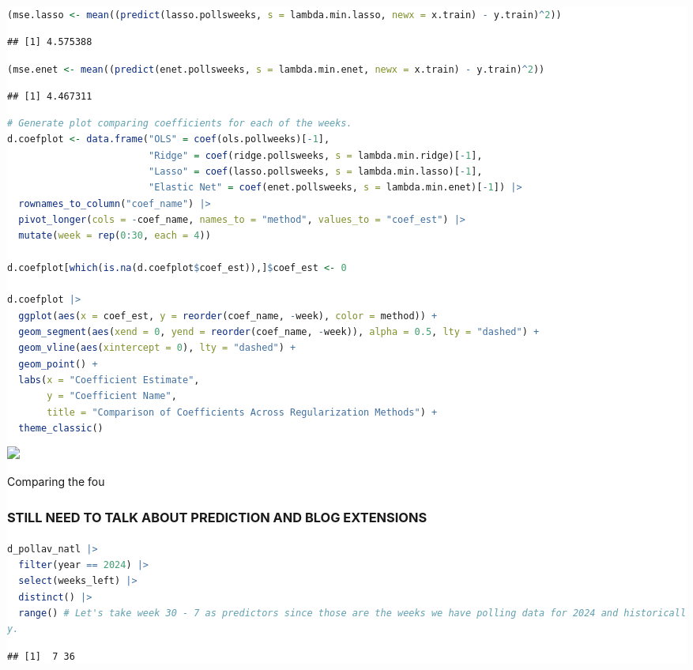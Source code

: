 ``` r
(mse.lasso <- mean((predict(lasso.pollsweeks, s = lambda.min.lasso, newx = x.train) - y.train)^2))
```

```
## [1] 4.575388
```

``` r
(mse.enet <- mean((predict(enet.pollsweeks, s = lambda.min.enet, newx = x.train) - y.train)^2))
```

```
## [1] 4.467311
```

``` r
# Generate plot comparing coefficients for each of the weeks. 
d.coefplot <- data.frame("OLS" = coef(ols.pollweeks)[-1], 
                         "Ridge" = coef(ridge.pollsweeks, s = lambda.min.ridge)[-1], 
                         "Lasso" = coef(lasso.pollsweeks, s = lambda.min.lasso)[-1], 
                         "Elastic Net" = coef(enet.pollsweeks, s = lambda.min.enet)[-1]) |> 
  rownames_to_column("coef_name") |> 
  pivot_longer(cols = -coef_name, names_to = "method", values_to = "coef_est") |> 
  mutate(week = rep(0:30, each = 4))

d.coefplot[which(is.na(d.coefplot$coef_est)),]$coef_est <- 0 

d.coefplot |>
  ggplot(aes(x = coef_est, y = reorder(coef_name, -week), color = method)) +
  geom_segment(aes(xend = 0, yend = reorder(coef_name, -week)), alpha = 0.5, lty = "dashed") +
  geom_vline(aes(xintercept = 0), lty = "dashed") +   
  geom_point() + 
  labs(x = "Coefficient Estimate", 
       y = "Coefficient Name", 
       title = "Comparison of Coefficients Across Regularization Methods") + 
  theme_classic()
```

<img src="{{< blogdown/postref >}}index_files/figure-html/unnamed-chunk-9-1.png" width="672" />

Comparing the fou

### STILL NEED TO TALK ABOUT PREDICTION AND BLOG EXTENSIONS


``` r
d_pollav_natl |> 
  filter(year == 2024) |> 
  select(weeks_left) |> 
  distinct() |> 
  range() # Let's take week 30 - 7 as predictors since those are the weeks we have polling data for 2024 and historically. 
```

```
## [1]  7 36
```
